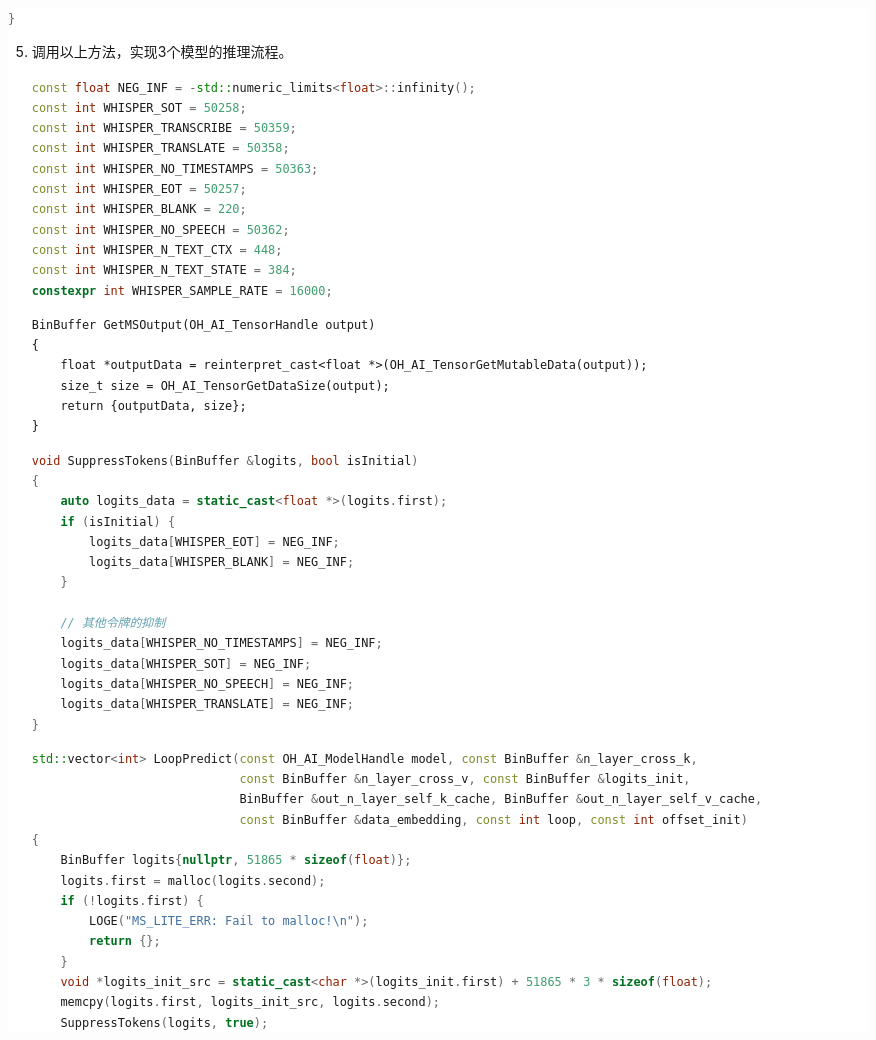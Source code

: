    ```c++
   }
   ```

5. 调用以上方法，实现3个模型的推理流程。

   

   ```c++
   const float NEG_INF = -std::numeric_limits<float>::infinity();
   const int WHISPER_SOT = 50258;
   const int WHISPER_TRANSCRIBE = 50359;
   const int WHISPER_TRANSLATE = 50358;
   const int WHISPER_NO_TIMESTAMPS = 50363;
   const int WHISPER_EOT = 50257;
   const int WHISPER_BLANK = 220;
   const int WHISPER_NO_SPEECH = 50362;
   const int WHISPER_N_TEXT_CTX = 448;
   const int WHISPER_N_TEXT_STATE = 384;
   constexpr int WHISPER_SAMPLE_RATE = 16000;
   ```

   

   ```
   BinBuffer GetMSOutput(OH_AI_TensorHandle output)
   {
       float *outputData = reinterpret_cast<float *>(OH_AI_TensorGetMutableData(output));
       size_t size = OH_AI_TensorGetDataSize(output);
       return {outputData, size};
   }
   ```

   

   ```c++
   void SuppressTokens(BinBuffer &logits, bool isInitial)
   {
       auto logits_data = static_cast<float *>(logits.first);
       if (isInitial) {
           logits_data[WHISPER_EOT] = NEG_INF;
           logits_data[WHISPER_BLANK] = NEG_INF;
       }
   
       // 其他令牌的抑制
       logits_data[WHISPER_NO_TIMESTAMPS] = NEG_INF;
       logits_data[WHISPER_SOT] = NEG_INF;
       logits_data[WHISPER_NO_SPEECH] = NEG_INF;
       logits_data[WHISPER_TRANSLATE] = NEG_INF;
   }
   ```

   

   ```c++
   std::vector<int> LoopPredict(const OH_AI_ModelHandle model, const BinBuffer &n_layer_cross_k,
                                const BinBuffer &n_layer_cross_v, const BinBuffer &logits_init,
                                BinBuffer &out_n_layer_self_k_cache, BinBuffer &out_n_layer_self_v_cache,
                                const BinBuffer &data_embedding, const int loop, const int offset_init)
   {
       BinBuffer logits{nullptr, 51865 * sizeof(float)};
       logits.first = malloc(logits.second);
       if (!logits.first) {
           LOGE("MS_LITE_ERR: Fail to malloc!\n");
           return {};
       }
       void *logits_init_src = static_cast<char *>(logits_init.first) + 51865 * 3 * sizeof(float);
       memcpy(logits.first, logits_init_src, logits.second);
       SuppressTokens(logits, true);
   ```
